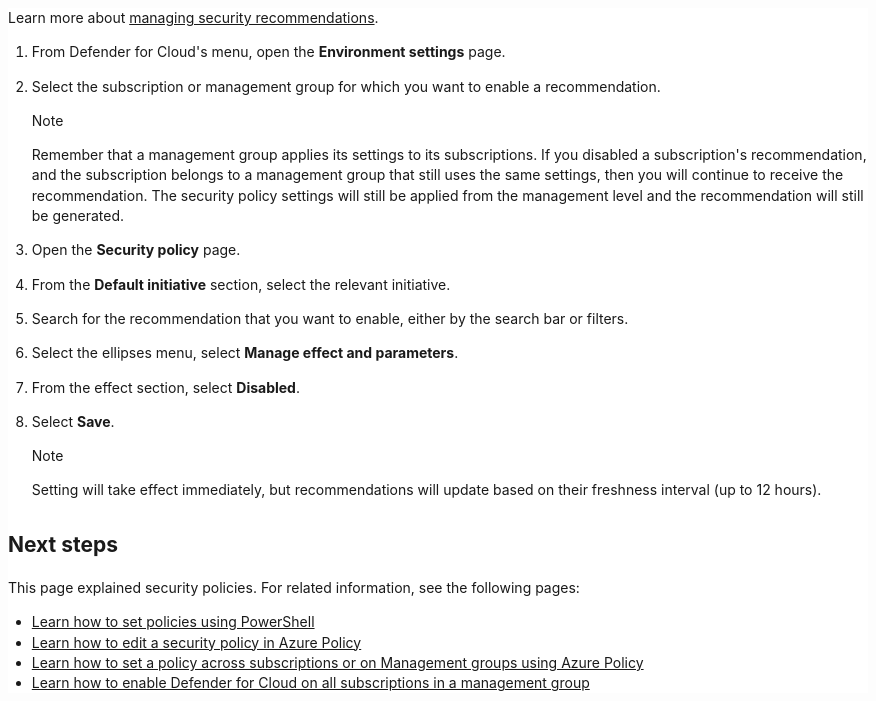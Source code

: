 Learn more about [managing security recommendations](review-security-recommendations.md).

1. From Defender for Cloud's menu, open the **Environment settings** page.

1. Select the subscription or management group for which you want to enable a recommendation.

   > [!NOTE]
   > Remember that a management group applies its settings to its subscriptions. If you disabled a subscription's recommendation, and the subscription belongs to a management group that still uses the same settings, then you will continue to receive the recommendation. The security policy settings will still be applied from the management level and the recommendation will still be generated.

1. Open the **Security policy** page.

1. From the **Default initiative** section, select the relevant initiative.

1. Search for the recommendation that you want to enable, either by the search bar or filters.

1. Select the ellipses menu, select **Manage effect and parameters**.

1. From the effect section, select **Disabled**.

1. Select **Save**.

   > [!NOTE]
   > Setting will take effect immediately, but recommendations will update based on their freshness interval (up to 12 hours).

## Next steps
This page explained security policies. For related information, see the following pages:

- [Learn how to set policies using PowerShell](../governance/policy/assign-policy-powershell.md)
- [Learn how to edit a security policy in Azure Policy](../governance/policy/tutorials/create-and-manage.md)
- [Learn how to set a policy across subscriptions or on Management groups using Azure Policy](../governance/policy/overview.md)
- [Learn how to enable Defender for Cloud on all subscriptions in a management group](onboard-management-group.md)
